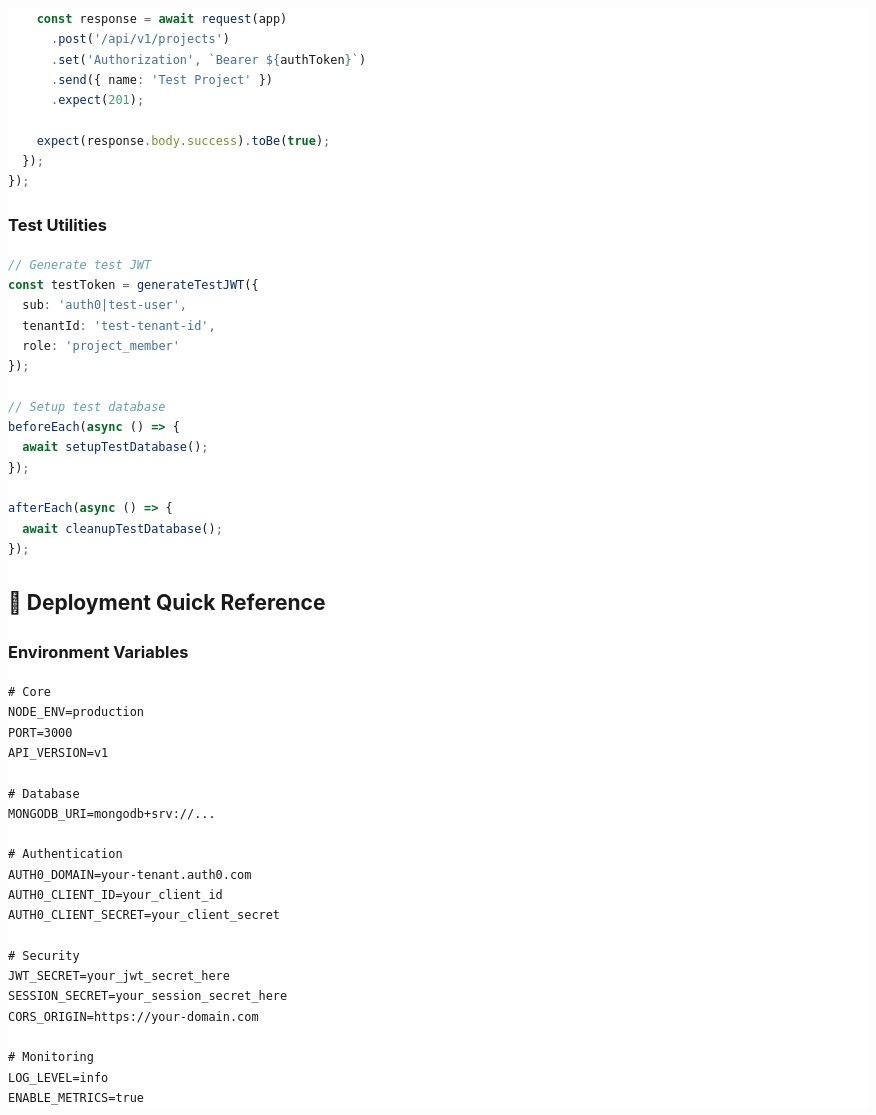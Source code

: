 ```typescript
    const response = await request(app)
      .post('/api/v1/projects')
      .set('Authorization', `Bearer ${authToken}`)
      .send({ name: 'Test Project' })
      .expect(201);

    expect(response.body.success).toBe(true);
  });
});
```

### **Test Utilities**
```typescript
// Generate test JWT
const testToken = generateTestJWT({
  sub: 'auth0|test-user',
  tenantId: 'test-tenant-id',
  role: 'project_member'
});

// Setup test database
beforeEach(async () => {
  await setupTestDatabase();
});

afterEach(async () => {
  await cleanupTestDatabase();
});
```

## 🚀 Deployment Quick Reference

### **Environment Variables**
```env
# Core
NODE_ENV=production
PORT=3000
API_VERSION=v1

# Database
MONGODB_URI=mongodb+srv://...

# Authentication
AUTH0_DOMAIN=your-tenant.auth0.com
AUTH0_CLIENT_ID=your_client_id
AUTH0_CLIENT_SECRET=your_client_secret

# Security
JWT_SECRET=your_jwt_secret_here
SESSION_SECRET=your_session_secret_here
CORS_ORIGIN=https://your-domain.com

# Monitoring
LOG_LEVEL=info
ENABLE_METRICS=true
```
